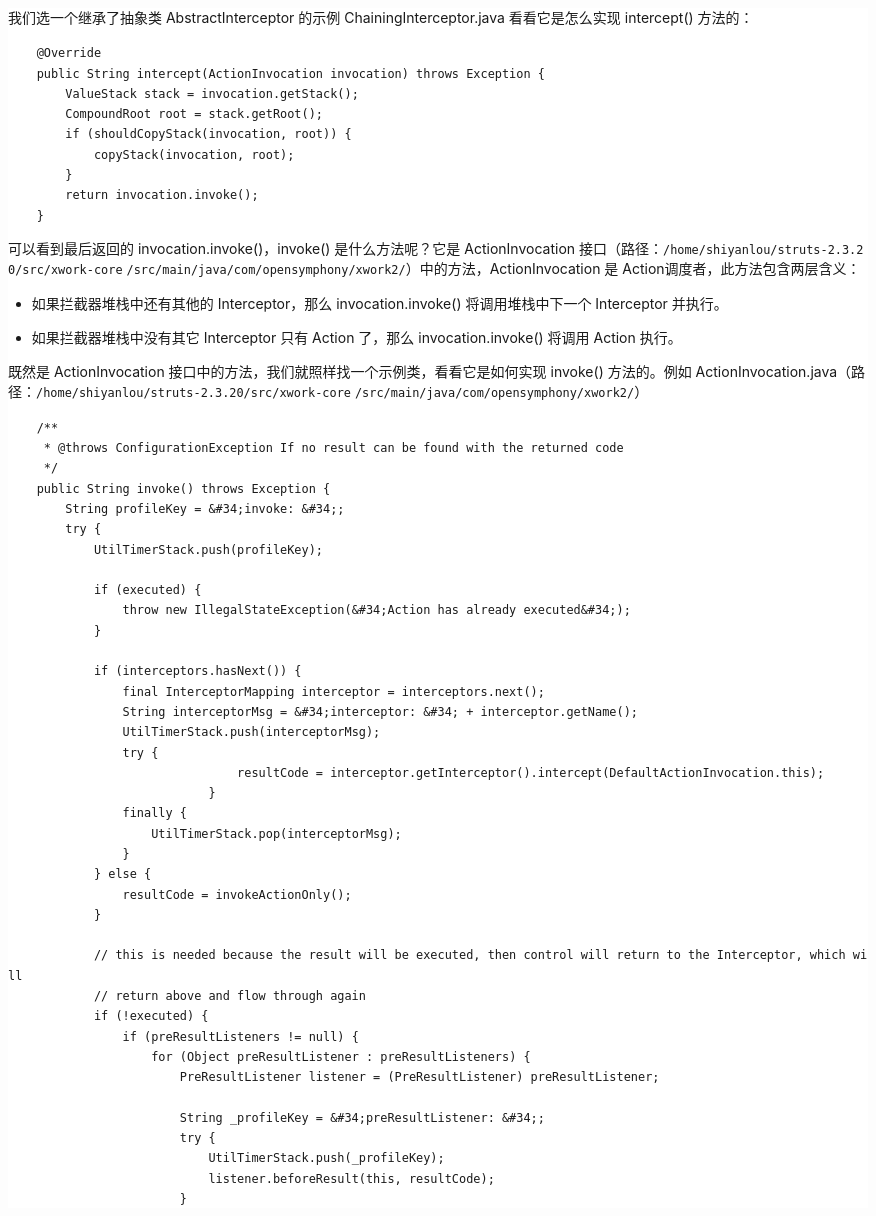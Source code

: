 我们选一个继承了抽象类 AbstractInterceptor 的示例 ChainingInterceptor.java 看看它是怎么实现 intercept() 方法的：

```
    @Override
    public String intercept(ActionInvocation invocation) throws Exception {
        ValueStack stack = invocation.getStack();
        CompoundRoot root = stack.getRoot();
        if (shouldCopyStack(invocation, root)) {
            copyStack(invocation, root);
        }
        return invocation.invoke();
    }
```

可以看到最后返回的 invocation.invoke()，invoke() 是什么方法呢？它是 ActionInvocation 接口（路径：`/home/shiyanlou/struts-2.3.20/src/xwork-core` 
`/src/main/java/com/opensymphony/xwork2/`）中的方法，ActionInvocation 是 Action调度者，此方法包含两层含义：

* 如果拦截器堆栈中还有其他的 Interceptor，那么 invocation.invoke() 将调用堆栈中下一个 Interceptor 并执行。
 
* 如果拦截器堆栈中没有其它 Interceptor 只有 Action 了，那么 invocation.invoke() 将调用 Action 执行。 

既然是 ActionInvocation 接口中的方法，我们就照样找一个示例类，看看它是如何实现 invoke() 方法的。例如 ActionInvocation.java（路径：`/home/shiyanlou/struts-2.3.20/src/xwork-core`
`/src/main/java/com/opensymphony/xwork2/`）

```
    /**
     * @throws ConfigurationException If no result can be found with the returned code
     */
    public String invoke() throws Exception {
        String profileKey = &#34;invoke: &#34;;
        try {
            UtilTimerStack.push(profileKey);

            if (executed) {
                throw new IllegalStateException(&#34;Action has already executed&#34;);
            }

            if (interceptors.hasNext()) {
                final InterceptorMapping interceptor = interceptors.next();
                String interceptorMsg = &#34;interceptor: &#34; + interceptor.getName();
                UtilTimerStack.push(interceptorMsg);
                try {
                                resultCode = interceptor.getInterceptor().intercept(DefaultActionInvocation.this);
                            }
                finally {
                    UtilTimerStack.pop(interceptorMsg);
                }
            } else {
                resultCode = invokeActionOnly();
            }

            // this is needed because the result will be executed, then control will return to the Interceptor, which will
            // return above and flow through again
            if (!executed) {
                if (preResultListeners != null) {
                    for (Object preResultListener : preResultListeners) {
                        PreResultListener listener = (PreResultListener) preResultListener;

                        String _profileKey = &#34;preResultListener: &#34;;
                        try {
                            UtilTimerStack.push(_profileKey);
                            listener.beforeResult(this, resultCode);
                        }
```